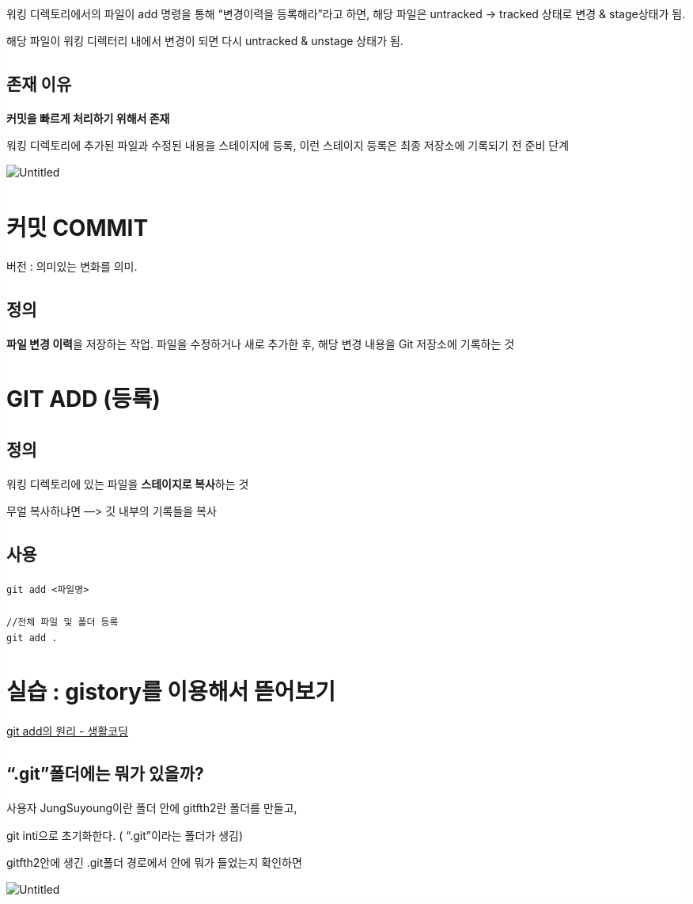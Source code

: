 워킹 디렉토리에서의 파일이 add 명령을 통해 “변경이력을 등록해라”라고 하면, 해당 파일은 untracked → tracked 상태로 변경 & stage상태가 됨. 

해당 파일이 워킹 디렉터리 내에서 변경이 되면 다시 untracked & unstage 상태가 됨. 

## 존재 이유

**커밋을 빠르게 처리하기 위해서 존재**

워킹 디렉토리에 추가된 파일과 수정된 내용을 스테이지에 등록, 이런 스테이지 등록은 최종 저장소에 기록되기 전 준비 단계

![Untitled](GIT%20&%20GITHUB%200418%20%E1%84%87%E1%85%A1%E1%86%AF%E1%84%91%E1%85%AD%20a08858dd8a6f40799d88376009f39d50/Untitled%201.png)

# 커밋 COMMIT

버전 : 의미있는 변화를 의미. 

## 정의

**파일 변경 이력**을 저장하는 작업. 파일을 수정하거나 새로 추가한 후, 해당 변경 내용을 Git 저장소에 기록하는 것

# GIT ADD (등록)

## 정의

워킹 디렉토리에 있는 파일을 **스테이지로 복사**하는 것 

무얼 복사하냐면 —> 깃 내부의 기록들을 복사 

## 사용

```
git add <파일명>

//전체 파일 및 폴더 등록
git add .
```

# 실습 : gistory를 이용해서 뜯어보기

[git add의 원리 - 생활코딩](https://opentutorials.org/course/2708/15238)

## “.git”폴더에는 뭐가 있을까?

사용자 JungSuyoung이란 폴더 안에 gitfth2란 폴더를 만들고, 

git inti으로 초기화한다. ( “.git”이라는 폴더가 생김)

gitfth2안에 생긴 .git폴더 경로에서 안에 뭐가 들었는지 확인하면  

![Untitled](GIT%20&%20GITHUB%200418%20%E1%84%87%E1%85%A1%E1%86%AF%E1%84%91%E1%85%AD%20a08858dd8a6f40799d88376009f39d50/Untitled%202.png)
